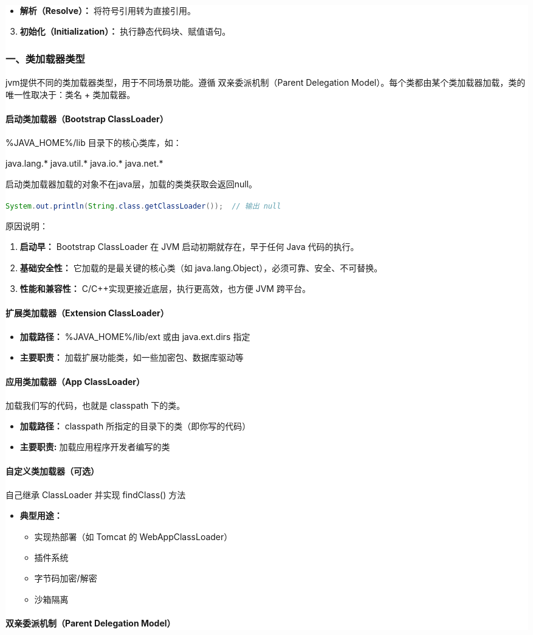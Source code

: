    - **解析（Resolve）：** 将符号引用转为直接引用。

3. **初始化（Initialization）：** 执行静态代码块、赋值语句。

### 一、类加载器类型

jvm提供不同的类加载器类型，用于不同场景功能。遵循 双亲委派机制（Parent Delegation Model）。每个类都由某个类加载器加载，类的唯一性取决于：类名 + 类加载器。

#### 启动类加载器（Bootstrap ClassLoader）

%JAVA_HOME%/lib 目录下的核心类库，如：

java.lang.*
java.util.*
java.io.*
java.net.*

启动类加载器加载的对象不在java层，加载的类类获取会返回null。

```java
System.out.println(String.class.getClassLoader());  // 输出 null
```

原因说明：

1. **启动早：** Bootstrap ClassLoader 在 JVM 启动初期就存在，早于任何 Java 代码的执行。

2. **基础安全性：** 它加载的是最关键的核心类（如 java.lang.Object），必须可靠、安全、不可替换。

3. **性能和兼容性：** C/C++实现更接近底层，执行更高效，也方便 JVM 跨平台。

#### 扩展类加载器（Extension ClassLoader）

- **加载路径：** %JAVA_HOME%/lib/ext 或由 java.ext.dirs 指定

- **主要职责：** 加载扩展功能类，如一些加密包、数据库驱动等

#### 应用类加载器（App ClassLoader）

加载我们写的代码，也就是 classpath 下的类。

- **加载路径：** classpath 所指定的目录下的类（即你写的代码）

- **主要职责:** 加载应用程序开发者编写的类

#### 自定义类加载器（可选）

自己继承 ClassLoader 并实现 findClass() 方法

- **典型用途：**

  - 实现热部署（如 Tomcat 的 WebAppClassLoader）

  - 插件系统

  - 字节码加密/解密

  - 沙箱隔离

#### 双亲委派机制（Parent Delegation Model）
